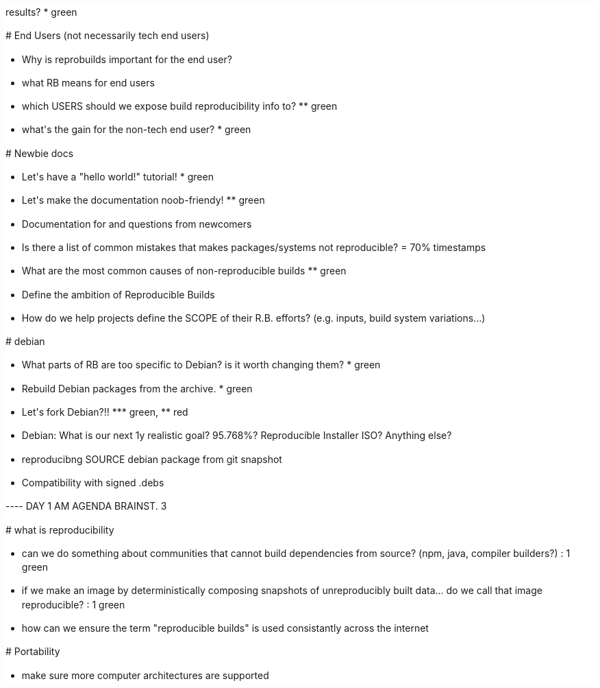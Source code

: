 results? * green


<nowiki># End Users (not necessarily tech end users)</nowiki>

- Why is reprobuilds important for the end user?

- what RB means for end users

- which USERS should we expose build reproducibility info to? ** green

- what's the gain for the non-tech end user? * green


<nowiki># Newbie docs</nowiki>

- Let's have a "hello world!" tutorial! * green

- Let's make the documentation noob-friendy! ** green

- Documentation for and questions from newcomers

- Is there a list of common mistakes that makes packages/systems not reproducible? = 70% timestamps

- What are the most common causes of non-reproducible builds ** green

- Define the ambition of Reproducible Builds

- How do we help projects define the SCOPE of their R.B. efforts? (e.g. inputs, build system variations...)


<nowiki># debian</nowiki>

- What parts of RB are too specific to Debian? is it worth changing them? * green

- Rebuild Debian packages from the archive. * green

- Let's fork Debian?!! *** green, ** red

- Debian: What is our next 1y realistic goal? 95.768%? Reproducible Installer ISO? Anything else?

- reproducibng SOURCE debian package from git snapshot

- Compatibility with signed .debs




<nowiki>---- DAY 1 AM AGENDA BRAINST. 3</nowiki>


<nowiki># what is reproducibility</nowiki>

- can we do something about communities that cannot build dependencies from source? (npm, java, compiler builders?) : 1 green

- if we make an image by deterministically composing snapshots of unreproducibly built data... do we call that image reproducible? : 1 green

- how can we ensure the term "reproducible builds" is used consistantly across the internet


<nowiki># Portability</nowiki>

- make sure more computer architectures are supported
